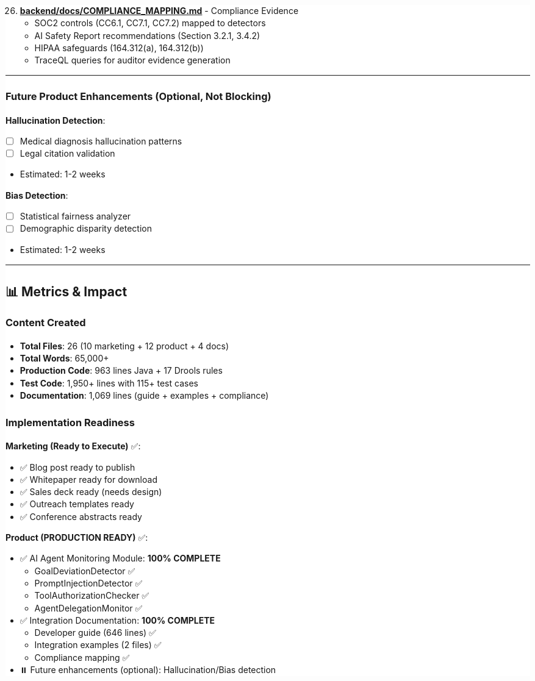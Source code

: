 26. **[backend/docs/COMPLIANCE_MAPPING.md](backend/docs/COMPLIANCE_MAPPING.md)** - Compliance Evidence
    - SOC2 controls (CC6.1, CC7.1, CC7.2) mapped to detectors
    - AI Safety Report recommendations (Section 3.2.1, 3.4.2)
    - HIPAA safeguards (164.312(a), 164.312(b))
    - TraceQL queries for auditor evidence generation

---

### Future Product Enhancements (Optional, Not Blocking)

**Hallucination Detection**:
- [ ] Medical diagnosis hallucination patterns
- [ ] Legal citation validation
- Estimated: 1-2 weeks

**Bias Detection**:
- [ ] Statistical fairness analyzer
- [ ] Demographic disparity detection
- Estimated: 1-2 weeks

---

## 📊 Metrics & Impact

### Content Created
- **Total Files**: 26 (10 marketing + 12 product + 4 docs)
- **Total Words**: 65,000+
- **Production Code**: 963 lines Java + 17 Drools rules
- **Test Code**: 1,950+ lines with 115+ test cases
- **Documentation**: 1,069 lines (guide + examples + compliance)

### Implementation Readiness

**Marketing (Ready to Execute)** ✅:
- ✅ Blog post ready to publish
- ✅ Whitepaper ready for download
- ✅ Sales deck ready (needs design)
- ✅ Outreach templates ready
- ✅ Conference abstracts ready

**Product (PRODUCTION READY)** ✅:
- ✅ AI Agent Monitoring Module: **100% COMPLETE**
  - GoalDeviationDetector ✅
  - PromptInjectionDetector ✅
  - ToolAuthorizationChecker ✅
  - AgentDelegationMonitor ✅
- ✅ Integration Documentation: **100% COMPLETE**
  - Developer guide (646 lines) ✅
  - Integration examples (2 files) ✅
  - Compliance mapping ✅
- ⏸️ Future enhancements (optional): Hallucination/Bias detection
